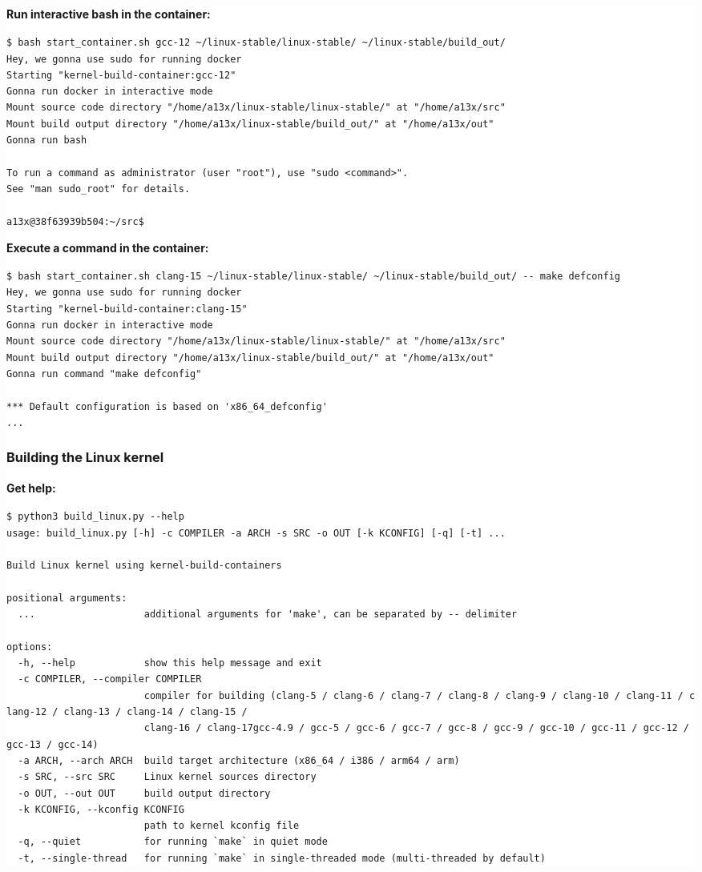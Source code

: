 __Run interactive bash in the container:__

```console
$ bash start_container.sh gcc-12 ~/linux-stable/linux-stable/ ~/linux-stable/build_out/
Hey, we gonna use sudo for running docker
Starting "kernel-build-container:gcc-12"
Gonna run docker in interactive mode
Mount source code directory "/home/a13x/linux-stable/linux-stable/" at "/home/a13x/src"
Mount build output directory "/home/a13x/linux-stable/build_out/" at "/home/a13x/out"
Gonna run bash

To run a command as administrator (user "root"), use "sudo <command>".
See "man sudo_root" for details.

a13x@38f63939b504:~/src$
```

__Execute a command in the container:__

```console
$ bash start_container.sh clang-15 ~/linux-stable/linux-stable/ ~/linux-stable/build_out/ -- make defconfig
Hey, we gonna use sudo for running docker
Starting "kernel-build-container:clang-15"
Gonna run docker in interactive mode
Mount source code directory "/home/a13x/linux-stable/linux-stable/" at "/home/a13x/src"
Mount build output directory "/home/a13x/linux-stable/build_out/" at "/home/a13x/out"
Gonna run command "make defconfig"

*** Default configuration is based on 'x86_64_defconfig'
...
```

### Building the Linux kernel

__Get help:__

```console
$ python3 build_linux.py --help
usage: build_linux.py [-h] -c COMPILER -a ARCH -s SRC -o OUT [-k KCONFIG] [-q] [-t] ...

Build Linux kernel using kernel-build-containers

positional arguments:
  ...                   additional arguments for 'make', can be separated by -- delimiter

options:
  -h, --help            show this help message and exit
  -c COMPILER, --compiler COMPILER
                        compiler for building (clang-5 / clang-6 / clang-7 / clang-8 / clang-9 / clang-10 / clang-11 / clang-12 / clang-13 / clang-14 / clang-15 /
                        clang-16 / clang-17gcc-4.9 / gcc-5 / gcc-6 / gcc-7 / gcc-8 / gcc-9 / gcc-10 / gcc-11 / gcc-12 / gcc-13 / gcc-14)
  -a ARCH, --arch ARCH  build target architecture (x86_64 / i386 / arm64 / arm)
  -s SRC, --src SRC     Linux kernel sources directory
  -o OUT, --out OUT     build output directory
  -k KCONFIG, --kconfig KCONFIG
                        path to kernel kconfig file
  -q, --quiet           for running `make` in quiet mode
  -t, --single-thread   for running `make` in single-threaded mode (multi-threaded by default)
```
